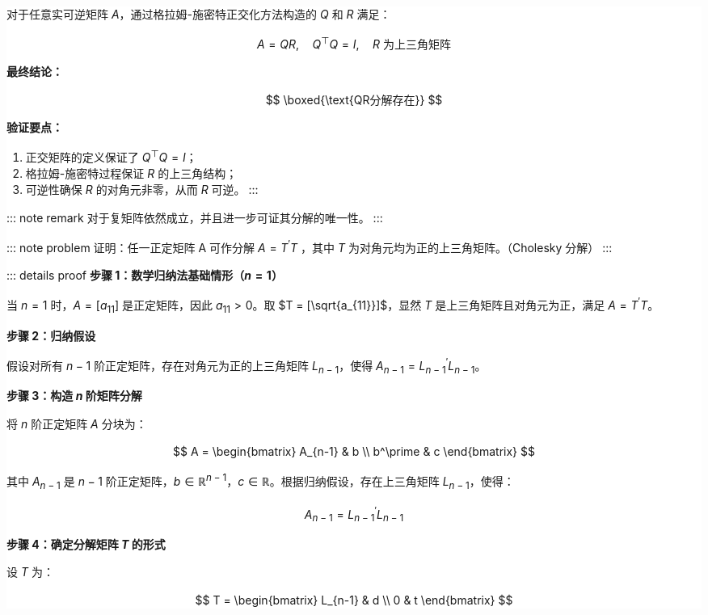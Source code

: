 对于任意实可逆矩阵 $A$，通过格拉姆-施密特正交化方法构造的 $Q$ 和 $R$ 满足：

$$
A = QR,\quad Q^\top Q = I,\quad R \text{ 为上三角矩阵}
$$

**最终结论：**

$$
\boxed{\text{QR分解存在}}
$$

**验证要点：**
1. 正交矩阵的定义保证了 $Q^\top Q = I$；
2. 格拉姆-施密特过程保证 $R$ 的上三角结构；
3. 可逆性确保 $R$ 的对角元非零，从而 $R$ 可逆。
:::

::: note remark
对于复矩阵依然成立，并且进一步可证其分解的唯一性。
:::

::: note problem
证明：任一正定矩阵 A 可作分解 $A=T^{\prime} T$ ，其中 $T$ 为对角元均为正的上三角矩阵。（Cholesky 分解）
:::

::: details proof
**步骤 1：数学归纳法基础情形（$n=1$）**

当 $n=1$ 时，$A = [a_{11}]$ 是正定矩阵，因此 $a_{11} > 0$。取 $T = [\sqrt{a_{11}}]$，显然 $T$ 是上三角矩阵且对角元为正，满足 $A = T^\prime T$。

**步骤 2：归纳假设**

假设对所有 $n-1$ 阶正定矩阵，存在对角元为正的上三角矩阵 $L_{n-1}$，使得 $A_{n-1} = L_{n-1}^\prime L_{n-1}$。

**步骤 3：构造 $n$ 阶矩阵分解**

将 $n$ 阶正定矩阵 $A$ 分块为：

$$
A = \begin{bmatrix}
A_{n-1} & b \\
b^\prime & c
\end{bmatrix}
$$

其中 $A_{n-1}$ 是 $n-1$ 阶正定矩阵，$b \in \mathbb{R}^{n-1}$，$c \in \mathbb{R}$。根据归纳假设，存在上三角矩阵 $L_{n-1}$，使得：

$$
A_{n-1} = L_{n-1}^\prime L_{n-1}
$$

**步骤 4：确定分解矩阵 $T$ 的形式**

设 $T$ 为：

$$
T = \begin{bmatrix}
L_{n-1} & d \\
0 & t
\end{bmatrix}
$$
